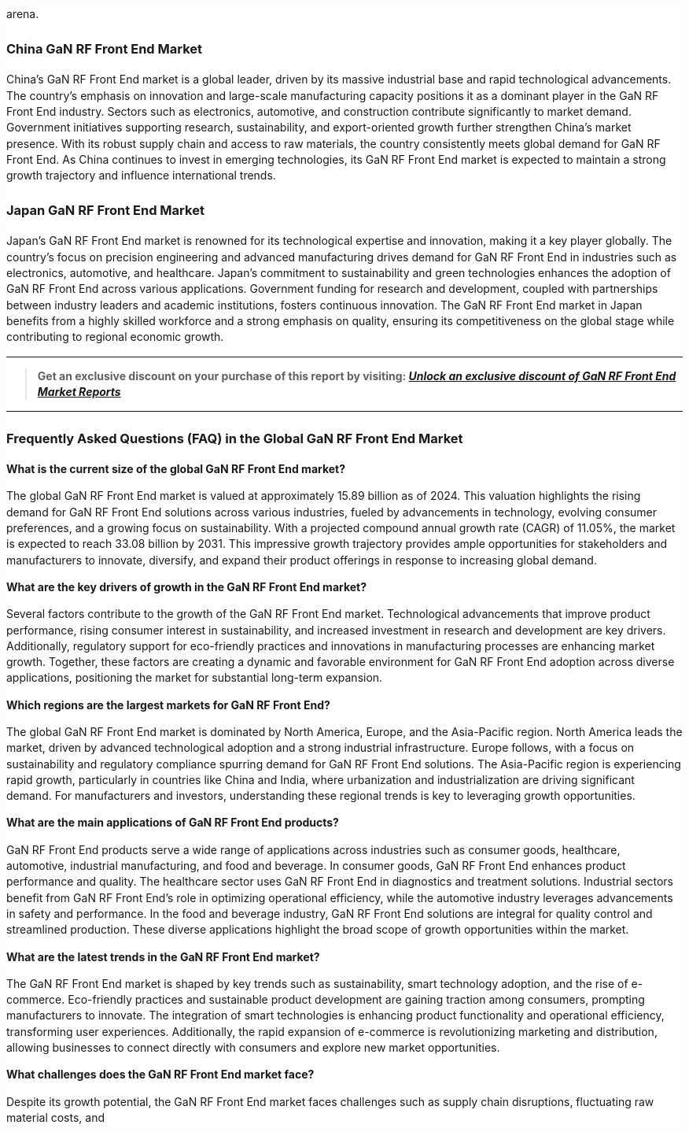 arena.</p><h3>China GaN RF Front End Market</h3><p>China&rsquo;s GaN RF Front End market is a global leader, driven by its massive industrial base and rapid technological advancements. The country&rsquo;s emphasis on innovation and large-scale manufacturing capacity positions it as a dominant player in the GaN RF Front End industry. Sectors such as electronics, automotive, and construction contribute significantly to market demand. Government initiatives supporting research, sustainability, and export-oriented growth further strengthen China&rsquo;s market presence. With its robust supply chain and access to raw materials, the country consistently meets global demand for GaN RF Front End. As China continues to invest in emerging technologies, its GaN RF Front End market is expected to maintain a strong growth trajectory and influence international trends.</p><h3>Japan GaN RF Front End Market</h3><p>Japan&rsquo;s GaN RF Front End market is renowned for its technological expertise and innovation, making it a key player globally. The country&rsquo;s focus on precision engineering and advanced manufacturing drives demand for GaN RF Front End in industries such as electronics, automotive, and healthcare. Japan&rsquo;s commitment to sustainability and green technologies enhances the adoption of GaN RF Front End across various applications. Government funding for research and development, coupled with partnerships between industry leaders and academic institutions, fosters continuous innovation. The GaN RF Front End market in Japan benefits from a highly skilled workforce and a strong emphasis on quality, ensuring its competitiveness on the global stage while contributing to regional economic growth.</p><hr /><blockquote><p><strong>Get an exclusive discount on your purchase of this report by visiting: <em><a href="://marketresearchpulse.com/ask-for-discount/39356?utm_source=Github&amp;utm_medium=091">Unlock an exclusive discount of GaN RF Front End Market Reports</a></em>&nbsp;</strong></p></blockquote><hr /><h3>Frequently Asked Questions (FAQ) in the Global GaN RF Front End Market</h3><p><strong>What is the current size of the global GaN RF Front End market?</strong></p><p>The global GaN RF Front End market is valued at approximately 15.89 billion as of 2024. This valuation highlights the rising demand for GaN RF Front End solutions across various industries, fueled by advancements in technology, evolving consumer preferences, and a growing focus on sustainability. With a projected compound annual growth rate (CAGR) of 11.05%, the market is expected to reach 33.08 billion by 2031. This impressive growth trajectory provides ample opportunities for stakeholders and manufacturers to innovate, diversify, and expand their product offerings in response to increasing global demand.</p><p><strong>What are the key drivers of growth in the GaN RF Front End market?</strong></p><p>Several factors contribute to the growth of the GaN RF Front End market. Technological advancements that improve product performance, rising consumer interest in sustainability, and increased investment in research and development are key drivers. Additionally, regulatory support for eco-friendly practices and innovations in manufacturing processes are enhancing market growth. Together, these factors are creating a dynamic and favorable environment for GaN RF Front End adoption across diverse applications, positioning the market for substantial long-term expansion.</p><p><strong>Which regions are the largest markets for GaN RF Front End?</strong></p><p>The global GaN RF Front End market is dominated by North America, Europe, and the Asia-Pacific region. North America leads the market, driven by advanced technological adoption and a strong industrial infrastructure. Europe follows, with a focus on sustainability and regulatory compliance spurring demand for GaN RF Front End solutions. The Asia-Pacific region is experiencing rapid growth, particularly in countries like China and India, where urbanization and industrialization are driving significant demand. For manufacturers and investors, understanding these regional trends is key to leveraging growth opportunities.</p><p><strong>What are the main applications of GaN RF Front End products?</strong></p><p>GaN RF Front End products serve a wide range of applications across industries such as consumer goods, healthcare, automotive, industrial manufacturing, and food and beverage. In consumer goods, GaN RF Front End enhances product performance and quality. The healthcare sector uses GaN RF Front End in diagnostics and treatment solutions. Industrial sectors benefit from GaN RF Front End&rsquo;s role in optimizing operational efficiency, while the automotive industry leverages advancements in safety and performance. In the food and beverage industry, GaN RF Front End solutions are integral for quality control and streamlined production. These diverse applications highlight the broad scope of growth opportunities within the market.</p><p><strong>What are the latest trends in the GaN RF Front End market?</strong></p><p>The GaN RF Front End market is shaped by key trends such as sustainability, smart technology adoption, and the rise of e-commerce. Eco-friendly practices and sustainable product development are gaining traction among consumers, prompting manufacturers to innovate. The integration of smart technologies is enhancing product functionality and operational efficiency, transforming user experiences. Additionally, the rapid expansion of e-commerce is revolutionizing marketing and distribution, allowing businesses to connect directly with consumers and explore new market opportunities.</p><p><strong>What challenges does the GaN RF Front End market face?</strong></p><p>Despite its growth potential, the GaN RF Front End market faces challenges such as supply chain disruptions, fluctuating raw material costs, and